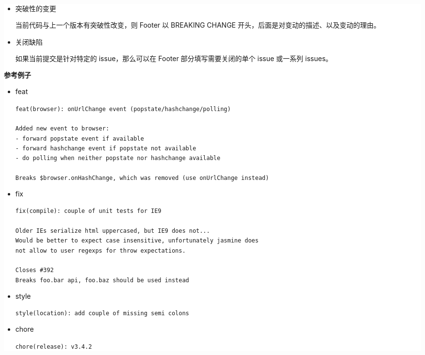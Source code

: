 - 突破性的变更

  当前代码与上一个版本有突破性改变，则 Footer 以 BREAKING CHANGE 开头，后面是对变动的描述、以及变动的理由。

- 关闭缺陷

  如果当前提交是针对特定的 issue，那么可以在 Footer 部分填写需要关闭的单个 issue 或一系列 issues。

**参考例子**

- feat

  ```
  feat(browser): onUrlChange event (popstate/hashchange/polling)
  
  Added new event to browser:
  - forward popstate event if available
  - forward hashchange event if popstate not available
  - do polling when neither popstate nor hashchange available
  
  Breaks $browser.onHashChange, which was removed (use onUrlChange instead)
  ```

- fix

  ```
  fix(compile): couple of unit tests for IE9
  
  Older IEs serialize html uppercased, but IE9 does not...
  Would be better to expect case insensitive, unfortunately jasmine does
  not allow to user regexps for throw expectations.
  
  Closes #392
  Breaks foo.bar api, foo.baz should be used instead
  ```

- style

  ```
  style(location): add couple of missing semi colons
  ```

- chore

  ```
  chore(release): v3.4.2
  ```

